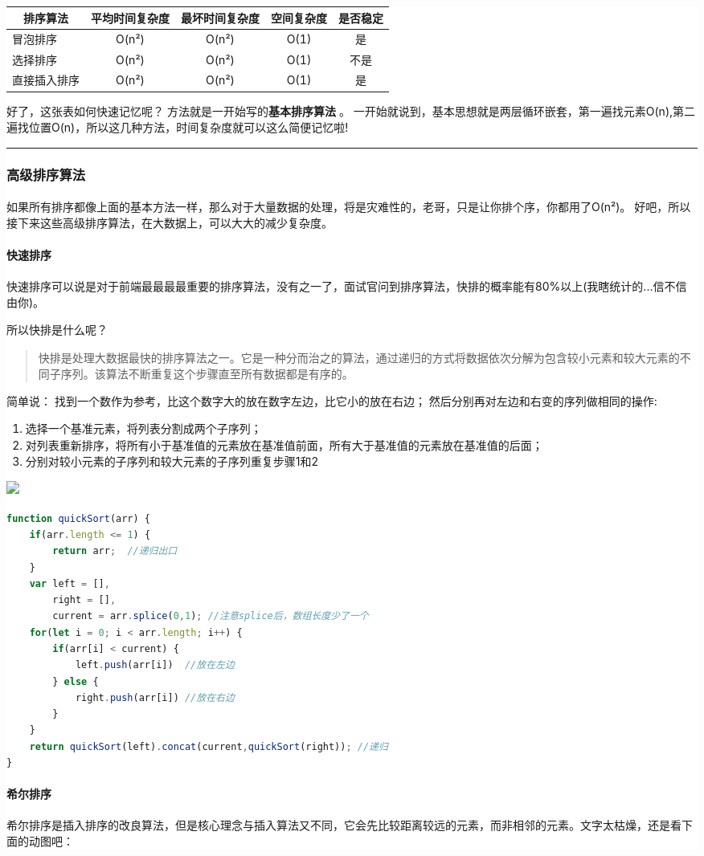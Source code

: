 | 排序算法     | 平均时间复杂度 | 最坏时间复杂度 | 空间复杂度 | 是否稳定 |
| ------------ | :------------: | :------------: | :--------: | :------: |
| 冒泡排序     |     O(n²)      |     O(n²)      |    O(1)    |    是    |
| 选择排序     |     O(n²)      |     O(n²)      |    O(1)    |   不是   |
| 直接插入排序 |     O(n²)      |     O(n²)      |    O(1)    |    是    |

好了，这张表如何快速记忆呢？ 方法就是一开始写的**基本排序算法** 。 一开始就说到，基本思想就是两层循环嵌套，第一遍找元素O(n),第二遍找位置O(n)，所以这几种方法，时间复杂度就可以这么简便记忆啦!

---

### 高级排序算法

如果所有排序都像上面的基本方法一样，那么对于大量数据的处理，将是灾难性的，老哥，只是让你排个序，你都用了O(n²)。 好吧，所以接下来这些高级排序算法，在大数据上，可以大大的减少复杂度。 

#### 快速排序

快速排序可以说是对于前端最最最最重要的排序算法，没有之一了，面试官问到排序算法，快排的概率能有80%以上(我瞎统计的...信不信由你)。

所以快排是什么呢？

> 快排是处理大数据最快的排序算法之一。它是一种分而治之的算法，通过递归的方式将数据依次分解为包含较小元素和较大元素的不同子序列。该算法不断重复这个步骤直至所有数据都是有序的。

简单说： 找到一个数作为参考，比这个数字大的放在数字左边，比它小的放在右边； 然后分别再对左边和右变的序列做相同的操作:

1. 选择一个基准元素，将列表分割成两个子序列；
2. 对列表重新排序，将所有小于基准值的元素放在基准值前面，所有大于基准值的元素放在基准值的后面；
3. 分别对较小元素的子序列和较大元素的子序列重复步骤1和2

![](http://ww1.sinaimg.cn/large/6f9f3683ly1fu942wgi1tg20kz071k8b.gif)

```javascript
function quickSort(arr) {
    if(arr.length <= 1) {
        return arr;  //递归出口
    }
    var left = [],
        right = [],
        current = arr.splice(0,1); //注意splice后，数组长度少了一个
    for(let i = 0; i < arr.length; i++) {
        if(arr[i] < current) {
            left.push(arr[i])  //放在左边
        } else {
            right.push(arr[i]) //放在右边
        }
    }
    return quickSort(left).concat(current,quickSort(right)); //递归
}
```

#### 希尔排序

希尔排序是插入排序的改良算法，但是核心理念与插入算法又不同，它会先比较距离较远的元素，而非相邻的元素。文字太枯燥，还是看下面的动图吧：
